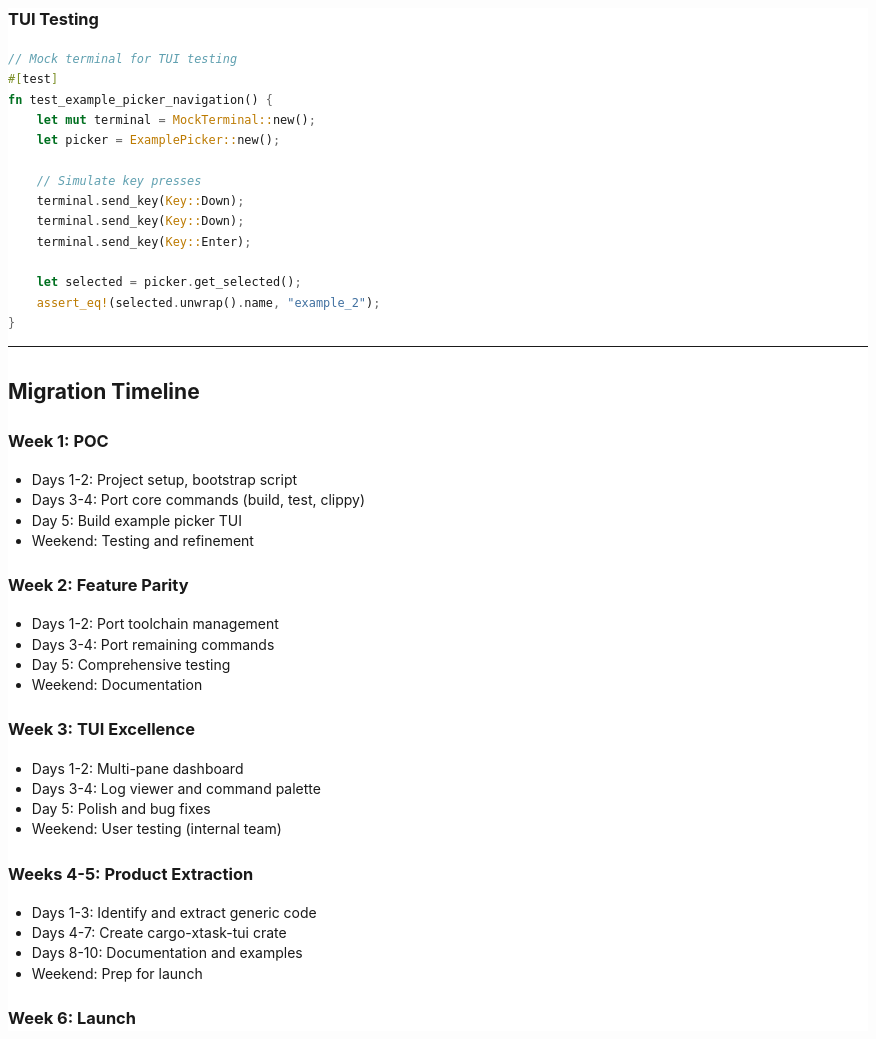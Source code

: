 ### TUI Testing

```rust
// Mock terminal for TUI testing
#[test]
fn test_example_picker_navigation() {
    let mut terminal = MockTerminal::new();
    let picker = ExamplePicker::new();

    // Simulate key presses
    terminal.send_key(Key::Down);
    terminal.send_key(Key::Down);
    terminal.send_key(Key::Enter);

    let selected = picker.get_selected();
    assert_eq!(selected.unwrap().name, "example_2");
}
```

---

## Migration Timeline

### Week 1: POC

- Days 1-2: Project setup, bootstrap script
- Days 3-4: Port core commands (build, test, clippy)
- Day 5: Build example picker TUI
- Weekend: Testing and refinement

### Week 2: Feature Parity

- Days 1-2: Port toolchain management
- Days 3-4: Port remaining commands
- Day 5: Comprehensive testing
- Weekend: Documentation

### Week 3: TUI Excellence

- Days 1-2: Multi-pane dashboard
- Days 3-4: Log viewer and command palette
- Day 5: Polish and bug fixes
- Weekend: User testing (internal team)

### Weeks 4-5: Product Extraction

- Days 1-3: Identify and extract generic code
- Days 4-7: Create cargo-xtask-tui crate
- Days 8-10: Documentation and examples
- Weekend: Prep for launch

### Week 6: Launch

